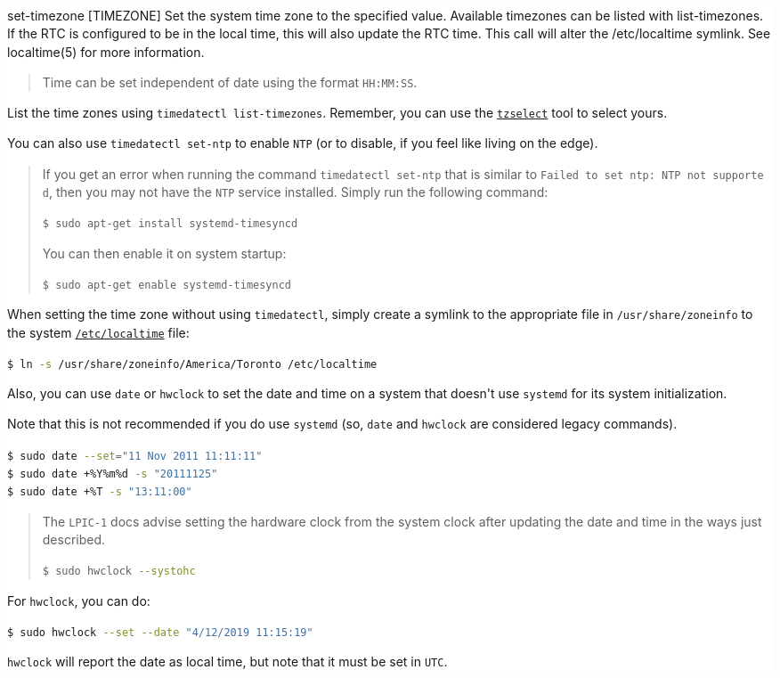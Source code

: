 set-timezone [TIMEZONE]
    Set the system time zone to the specified value. Available timezones can be listed with
    list-timezones. If the RTC is configured to be in the local time, this will also update the RTC
    time. This call will alter the /etc/localtime symlink. See localtime(5) for more information.
</pre>

> Time can be set independent of date using the format `HH:MM:SS`.

List the time zones using `timedatectl list-timezones`.  Remember, you can use the [`tzselect`] tool to select yours.

You can also use `timedatectl set-ntp` to enable `NTP` (or to disable, if you feel like living on the edge).

> If you get an error when running the command `timedatectl set-ntp` that is similar to `Failed to set ntp: NTP not supported`, then you may not have the `NTP` service installed.  Simply run the following command:
> ```bash
> $ sudo apt-get install systemd-timesyncd
> ```
> You can then enable it on system startup:
> ```bash
> $ sudo apt-get enable systemd-timesyncd
> ```

When setting the time zone without using `timedatectl`, simply create a symlink to the appropriate file in `/usr/share/zoneinfo` to the system [`/etc/localtime`] file:

```bash
$ ln -s /usr/share/zoneinfo/America/Toronto /etc/localtime
```

Also, you can use `date` or `hwclock` to set the date and time on a system that doesn't use `systemd` for its system initialization.

Note that this is not recommended if you do use `systemd` (so, `date` and `hwclock` are considered legacy commands).

```bash
$ sudo date --set="11 Nov 2011 11:11:11"
$ sudo date +%Y%m%d -s "20111125"
$ sudo date +%T -s "13:11:00"
```

> The `LPIC-1` docs advise setting the hardware clock from the system clock after updating the date and time in the ways just described.
>
> ```bash
> $ sudo hwclock --systohc
> ```

For `hwclock`, you can do:

```bash
$ sudo hwclock --set --date "4/12/2019 11:15:19"
```

`hwclock` will report the date as local time, but note that it must be set in `UTC`.


[LPIC-1]: https://www.lpi.org/our-certifications/lpic-1-overview
[Topic 108: Essential System Services]: https://learning.lpi.org/en/learning-materials/102-500/108/
[LPIC-1 Exam 102]: https://www.lpi.org/our-certifications/exam-102-objectives
[system clock]: https://en.wikipedia.org/wiki/System_time
[real-time clock]: https://en.wikipedia.org/wiki/Real-time_clock
[Network Time Protocol]: https://en.wikipedia.org/wiki/Network_Time_Protocol
[`date`]: https://man7.org/linux/man-pages/man1/date.1.html
[Coordinated Universal Time]: https://www.timeanddate.com/time/aboututc.html
[RFC 5322]: https://www.rfc-editor.org/rfc/rfc5322
[RFC 3339]: https://www.rfc-editor.org/rfc/rfc3339
[ISO 8601]: https://en.wikipedia.org/wiki/ISO_8601
[Year 2038 problem]: https://en.wikipedia.org/wiki/Year_2038_problem
[integer overflow]: https://en.wikipedia.org/wiki/Integer_overflow
[`hwclock`]: https://man7.org/linux/man-pages/man8/hwclock.8.html
[`timedatectl`]: https://man7.org/linux/man-pages/man1/timedatectl.1.html
[`tzselect`]: https://man7.org/linux/man-pages/man8/tzselect.8.html
[`/etc/localtime`]: https://man7.org/linux/man-pages/man5/localtime.5.html
[atomic clock]: https://en.wikipedia.org/wiki/Atomic_clock
[`SNTP`]: https://en.wikipedia.org/wiki/Network_Time_Protocol#SNTP
[`systemd-timesync`]: https://man7.org/linux/man-pages/man8/systemd-timesyncd.service.8.html
[`syslog`]: https://en.wikipedia.org/wiki/Syslog
[`syslog-ng`]: https://en.wikipedia.org/wiki/Syslog-ng
[`rsyslog`]: https://en.wikipedia.org/wiki/Rsyslog
[`Reliable Event Logging Protocol`]: https://en.wikipedia.org/wiki/Reliable_Event_Logging_Protocol
[`klogd`]: https://www.linuxjournal.com/article/4058
[`less`]: https://man7.org/linux/man-pages/man1/less.1.html
[`more`]: https://man7.org/linux/man-pages/man1/more.1.html
[`gzip`]: https://linux.die.net/man/1/gzip
[`zless`]: https://linux.die.net/man/1/zless
[`zmore`]: https://linux.die.net/man/1/zmore
[`/var/run/utmp`]: https://man7.org/linux/man-pages/man5/utmp.5.html
[`/var/log/faillog`]: https://man7.org/linux/man-pages/man5/faillog.5.html
[`logrotate`]: https://man7.org/linux/man-pages/man8/logrotate.8.html
[`head`]: https://man7.org/linux/man-pages/man1/head.1.html
[`tail`]: https://man7.org/linux/man-pages/man1/tail.1.html
[`grep`]: https://man7.org/linux/man-pages/man1/grep.1.html
[`who`]: https://man7.org/linux/man-pages/man1/who.1.html
[`w`]: https://man7.org/linux/man-pages/man1/w.1.html
[`utmpdump`]: https://man7.org/linux/man-pages/man1/utmpdump.1.html
[`last -f`]: https://man7.org/linux/man-pages/man1/last.1.html
[`faillog`]: https://man7.org/linux/man-pages/man8/faillog.8.html
[`lastlog`]: https://man7.org/linux/man-pages/man8/lastlog.8.html
[`/etc/rsyslog.conf`]: https://man7.org/linux/man-pages/man5/rsyslog.conf.5.html
[`logger`]: https://man7.org/linux/man-pages/man1/logger.1.html
[`logrotate`]: https://man7.org/linux/man-pages/man8/logrotate.8.html
[`dmesg`]: https://man7.org/linux/man-pages/man1/dmesg.1.html
[`systemd-journald`]: https://www.man7.org/linux/man-pages/man8/systemd-journald.service.8.html
[`/etc/systemd/journald.conf`]: https://man7.org/linux/man-pages/man5/journald.conf.5.html
[`journalctl`]: https://man7.org/linux/man-pages/man1/journalctl.1.html
[`systemd.time`]: https://man7.org/linux/man-pages/man7/systemd.time.7.html
[`systemd.journal-fields`]: https://man7.org/linux/man-pages/man7/systemd.journal-fields.7.html
[`systemd-cat`]: https://www.man7.org/linux/man-pages/man1/systemd-cat.1.html
[`/etc/machine-id`]: https://man7.org/linux/man-pages/man5/machine-id.5.html
[`wall`]: https://man7.org/linux/man-pages/man1/wall.1.html
[`Sendmail`]: https://man7.org/linux/man-pages/man8/sendmail.8.html
[`ncat`]: https://man7.org/linux/man-pages/man1/ncat.1.html
[Mail Transfer Agent]: https://en.wikipedia.org/wiki/Message_transfer_agent
[`SMTP`]: https://en.wikipedia.org/wiki/Simple_Mail_Transfer_Protocol
[`mbox` format]: https://en.wikipedia.org/wiki/Mbox
[`MX` record]: https://en.wikipedia.org/wiki/MX_record
[`mailq`]: https://manpages.org/mailq
[`GNU Mailutils`]: https://mailutils.org/manual/index.html
[`/etc/aliases`]: https://man7.org/linux/man-pages/man5/aliases.5.html
[`newaliases`]: https://man7.org/linux/man-pages/man8/newaliases.8.html
[`.forward`]: https://www.man7.org/linux/man-pages/man5/forward.5.html
[Common UNIX Printing System]: https://en.wikipedia.org/wiki/CUPS
[Line Printer Daemon protocol]: https://en.wikipedia.org/wiki/Line_Printer_Daemon_protocol
[PostScript Printer Description]: https://en.wikipedia.org/wiki/PostScript_Printer_Description
[`lpadmin`]: https://man7.org/linux/man-pages/man8/lpadmin.8.html
[`lpinfo`]: https://man7.org/linux/man-pages/man8/lpinfo.8.html
[`IPP`]: https://en.wikipedia.org/wiki/Internet_Printing_Protocol
[`lpoptions`]: https://man7.org/linux/man-pages/man1/lpoptions.1.html
[`lpr`]: https://man7.org/linux/man-pages/man1/lpr.1.html
[`lpstat`]: https://man7.org/linux/man-pages/man1/lpstat.1.html
[`lp`]: https://man7.org/linux/man-pages/man1/lp.1.html
[`lpq`]: https://man7.org/linux/man-pages/man1/lpq.1.html
[`lprm`]: https://man7.org/linux/man-pages/man1/lprm.1.html
[`cancel`]: https://man7.org/linux/man-pages/man1/cancel.1.html
[`lpmove`]: https://man7.org/linux/man-pages/man8/lpmove.8.html
[`cupsreject`]: https://man7.org/linux/man-pages/man8/cupsaccept.8.html
[like it's 1984]: https://en.wikipedia.org/wiki/Breakin'
[inode]: /2019/11/19/on-inodes/
[`ntpdate`]: http://www.ntp.org/documentation/4.2.8-series/ntpdate/
[`ntpq`]: https://www.ntp.org/documentation/4.2.8-series/ntpq/